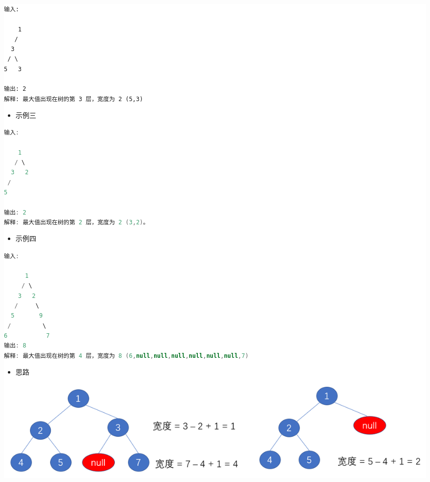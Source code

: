 ```
输入: 

    1
   /  
  3    
 / \       
5   3     

输出: 2
解释: 最大值出现在树的第 3 层，宽度为 2 (5,3)
```

- 示例三

```java
输入: 

    1
   / \
  3   2 
 /        
5      

输出: 2
解释: 最大值出现在树的第 2 层，宽度为 2 (3,2)。
```

- 示例四

```java
输入: 

      1
     / \
    3   2
   /     \  
  5       9 
 /         \
6           7
输出: 8
解释: 最大值出现在树的第 4 层，宽度为 8 (6,null,null,null,null,null,null,7)
```

- 思路

![image-20200608180905032](图片.assets/image-20200608180905032.png)
